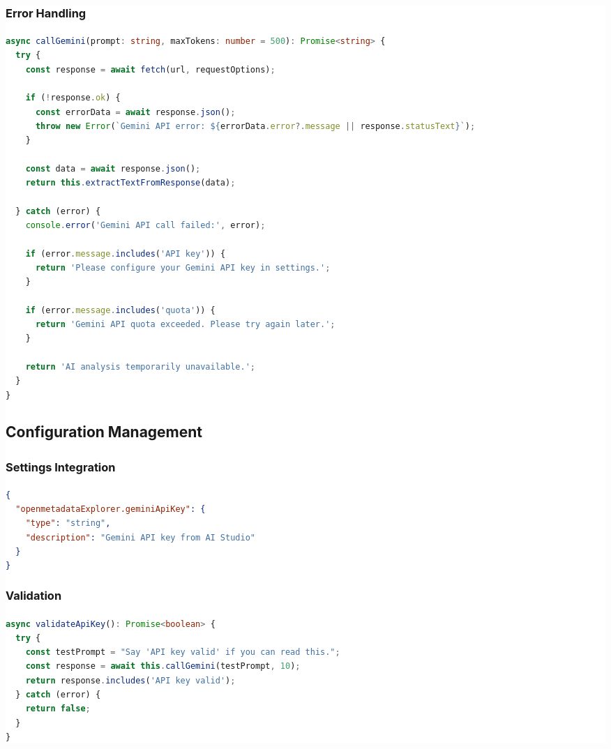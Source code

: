 ### Error Handling
```typescript
async callGemini(prompt: string, maxTokens: number = 500): Promise<string> {
  try {
    const response = await fetch(url, requestOptions);
    
    if (!response.ok) {
      const errorData = await response.json();
      throw new Error(`Gemini API error: ${errorData.error?.message || response.statusText}`);
    }
    
    const data = await response.json();
    return this.extractTextFromResponse(data);
    
  } catch (error) {
    console.error('Gemini API call failed:', error);
    
    if (error.message.includes('API key')) {
      return 'Please configure your Gemini API key in settings.';
    }
    
    if (error.message.includes('quota')) {
      return 'Gemini API quota exceeded. Please try again later.';
    }
    
    return 'AI analysis temporarily unavailable.';
  }
}
```

## Configuration Management

### Settings Integration
```json
{
  "openmetadataExplorer.geminiApiKey": {
    "type": "string",
    "description": "Gemini API key from AI Studio"
  }
}
```

### Validation
```typescript
async validateApiKey(): Promise<boolean> {
  try {
    const testPrompt = "Say 'API key valid' if you can read this.";
    const response = await this.callGemini(testPrompt, 10);
    return response.includes('API key valid');
  } catch (error) {
    return false;
  }
}
```
